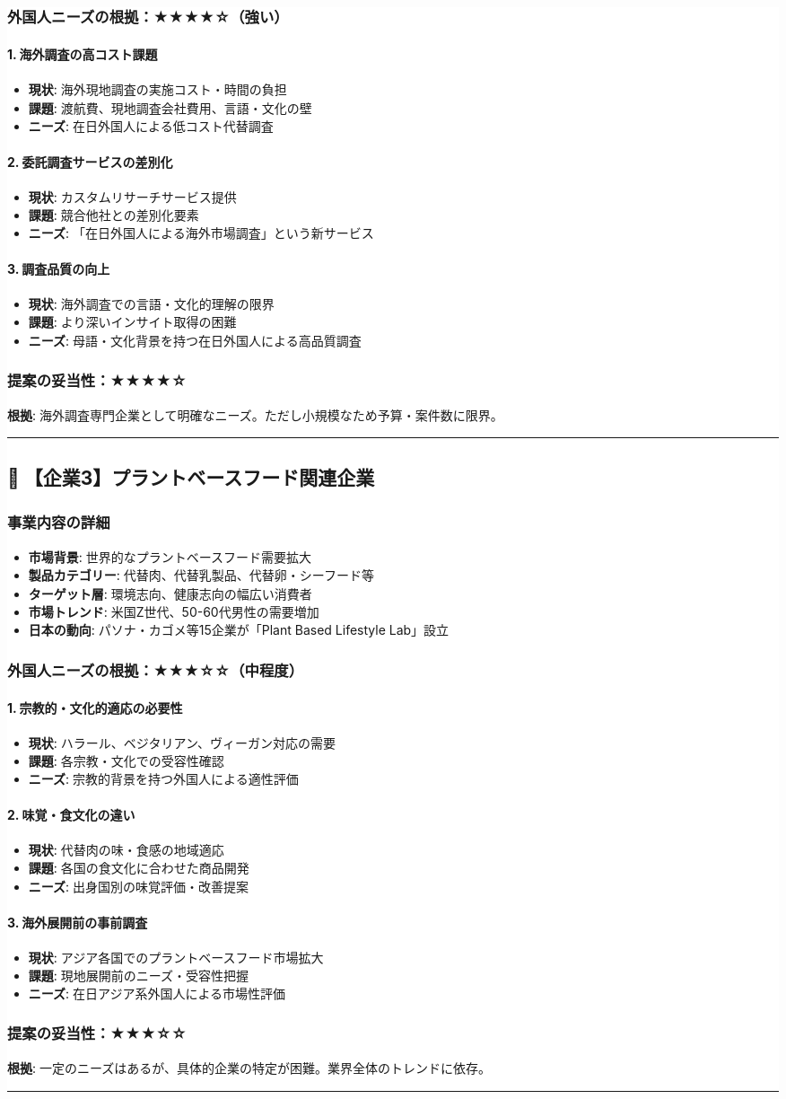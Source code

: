 ### 外国人ニーズの根拠：★★★★☆（強い）

#### 1. 海外調査の高コスト課題
- **現状**: 海外現地調査の実施コスト・時間の負担
- **課題**: 渡航費、現地調査会社費用、言語・文化の壁
- **ニーズ**: 在日外国人による低コスト代替調査

#### 2. 委託調査サービスの差別化
- **現状**: カスタムリサーチサービス提供
- **課題**: 競合他社との差別化要素
- **ニーズ**: 「在日外国人による海外市場調査」という新サービス

#### 3. 調査品質の向上
- **現状**: 海外調査での言語・文化的理解の限界
- **課題**: より深いインサイト取得の困難
- **ニーズ**: 母語・文化背景を持つ在日外国人による高品質調査

### 提案の妥当性：★★★★☆
**根拠**: 海外調査専門企業として明確なニーズ。ただし小規模なため予算・案件数に限界。

---

## 🥬 【企業3】プラントベースフード関連企業

### 事業内容の詳細
- **市場背景**: 世界的なプラントベースフード需要拡大
- **製品カテゴリー**: 代替肉、代替乳製品、代替卵・シーフード等
- **ターゲット層**: 環境志向、健康志向の幅広い消費者
- **市場トレンド**: 米国Z世代、50-60代男性の需要増加
- **日本の動向**: パソナ・カゴメ等15企業が「Plant Based Lifestyle Lab」設立

### 外国人ニーズの根拠：★★★☆☆（中程度）

#### 1. 宗教的・文化的適応の必要性
- **現状**: ハラール、ベジタリアン、ヴィーガン対応の需要
- **課題**: 各宗教・文化での受容性確認
- **ニーズ**: 宗教的背景を持つ外国人による適性評価

#### 2. 味覚・食文化の違い
- **現状**: 代替肉の味・食感の地域適応
- **課題**: 各国の食文化に合わせた商品開発
- **ニーズ**: 出身国別の味覚評価・改善提案

#### 3. 海外展開前の事前調査
- **現状**: アジア各国でのプラントベースフード市場拡大
- **課題**: 現地展開前のニーズ・受容性把握
- **ニーズ**: 在日アジア系外国人による市場性評価

### 提案の妥当性：★★★☆☆
**根拠**: 一定のニーズはあるが、具体的企業の特定が困難。業界全体のトレンドに依存。

---